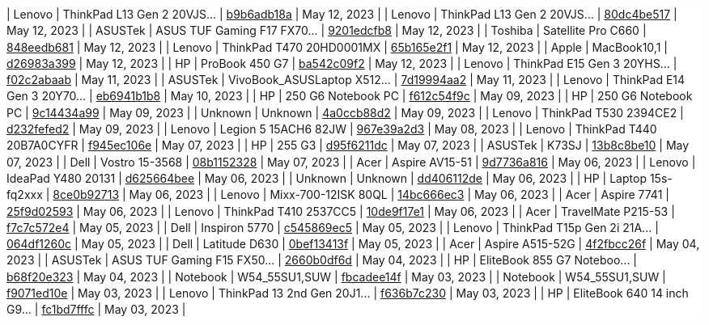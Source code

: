 | Lenovo        | ThinkPad L13 Gen 2 20VJS... | [b9b6adb18a](https://linux-hardware.org/?probe=b9b6adb18a) | May 12, 2023 |
| Lenovo        | ThinkPad L13 Gen 2 20VJS... | [80dc4be517](https://linux-hardware.org/?probe=80dc4be517) | May 12, 2023 |
| ASUSTek       | ASUS TUF Gaming F17 FX70... | [9201edcfb8](https://linux-hardware.org/?probe=9201edcfb8) | May 12, 2023 |
| Toshiba       | Satellite Pro C660          | [848eedb681](https://linux-hardware.org/?probe=848eedb681) | May 12, 2023 |
| Lenovo        | ThinkPad T470 20HD0001MX    | [65b165e2f1](https://linux-hardware.org/?probe=65b165e2f1) | May 12, 2023 |
| Apple         | MacBook10,1                 | [d26983a399](https://linux-hardware.org/?probe=d26983a399) | May 12, 2023 |
| HP            | ProBook 450 G7              | [ba542c09f2](https://linux-hardware.org/?probe=ba542c09f2) | May 12, 2023 |
| Lenovo        | ThinkPad E15 Gen 3 20YHS... | [f02c2abaab](https://linux-hardware.org/?probe=f02c2abaab) | May 11, 2023 |
| ASUSTek       | VivoBook_ASUSLaptop X512... | [7d19994aa2](https://linux-hardware.org/?probe=7d19994aa2) | May 11, 2023 |
| Lenovo        | ThinkPad E14 Gen 3 20Y70... | [eb6941b1b8](https://linux-hardware.org/?probe=eb6941b1b8) | May 10, 2023 |
| HP            | 250 G6 Notebook PC          | [f612c54f9c](https://linux-hardware.org/?probe=f612c54f9c) | May 09, 2023 |
| HP            | 250 G6 Notebook PC          | [9c14434a99](https://linux-hardware.org/?probe=9c14434a99) | May 09, 2023 |
| Unknown       | Unknown                     | [4a0ccb88d2](https://linux-hardware.org/?probe=4a0ccb88d2) | May 09, 2023 |
| Lenovo        | ThinkPad T530 2394CE2       | [d232fefed2](https://linux-hardware.org/?probe=d232fefed2) | May 09, 2023 |
| Lenovo        | Legion 5 15ACH6 82JW        | [967e39a2d3](https://linux-hardware.org/?probe=967e39a2d3) | May 08, 2023 |
| Lenovo        | ThinkPad T440 20B7A0CYFR    | [f945ec106e](https://linux-hardware.org/?probe=f945ec106e) | May 07, 2023 |
| HP            | 255 G3                      | [d95f6211dc](https://linux-hardware.org/?probe=d95f6211dc) | May 07, 2023 |
| ASUSTek       | K73SJ                       | [13b8c8be10](https://linux-hardware.org/?probe=13b8c8be10) | May 07, 2023 |
| Dell          | Vostro 15-3568              | [08b1152328](https://linux-hardware.org/?probe=08b1152328) | May 07, 2023 |
| Acer          | Aspire AV15-51              | [9d7736a816](https://linux-hardware.org/?probe=9d7736a816) | May 06, 2023 |
| Lenovo        | IdeaPad Y480 20131          | [d625664bee](https://linux-hardware.org/?probe=d625664bee) | May 06, 2023 |
| Unknown       | Unknown                     | [dd406112de](https://linux-hardware.org/?probe=dd406112de) | May 06, 2023 |
| HP            | Laptop 15s-fq2xxx           | [8ce0b92713](https://linux-hardware.org/?probe=8ce0b92713) | May 06, 2023 |
| Lenovo        | Mixx-700-12ISK 80QL         | [14bc666ec3](https://linux-hardware.org/?probe=14bc666ec3) | May 06, 2023 |
| Acer          | Aspire 7741                 | [25f9d02593](https://linux-hardware.org/?probe=25f9d02593) | May 06, 2023 |
| Lenovo        | ThinkPad T410 2537CC5       | [10de9f17e1](https://linux-hardware.org/?probe=10de9f17e1) | May 06, 2023 |
| Acer          | TravelMate P215-53          | [f7c7c572e4](https://linux-hardware.org/?probe=f7c7c572e4) | May 05, 2023 |
| Dell          | Inspiron 5770               | [c545869ec5](https://linux-hardware.org/?probe=c545869ec5) | May 05, 2023 |
| Lenovo        | ThinkPad T15p Gen 2i 21A... | [064df1260c](https://linux-hardware.org/?probe=064df1260c) | May 05, 2023 |
| Dell          | Latitude D630               | [0bef13413f](https://linux-hardware.org/?probe=0bef13413f) | May 05, 2023 |
| Acer          | Aspire A515-52G             | [4f2fbcc26f](https://linux-hardware.org/?probe=4f2fbcc26f) | May 04, 2023 |
| ASUSTek       | ASUS TUF Gaming F15 FX50... | [2660b0df6d](https://linux-hardware.org/?probe=2660b0df6d) | May 04, 2023 |
| HP            | EliteBook 855 G7 Noteboo... | [b68f20e323](https://linux-hardware.org/?probe=b68f20e323) | May 04, 2023 |
| Notebook      | W54_55SU1,SUW               | [fbcadee14f](https://linux-hardware.org/?probe=fbcadee14f) | May 03, 2023 |
| Notebook      | W54_55SU1,SUW               | [f9071ed10e](https://linux-hardware.org/?probe=f9071ed10e) | May 03, 2023 |
| Lenovo        | ThinkPad 13 2nd Gen 20J1... | [f636b7c230](https://linux-hardware.org/?probe=f636b7c230) | May 03, 2023 |
| HP            | EliteBook 640 14 inch G9... | [fc1bd7fffc](https://linux-hardware.org/?probe=fc1bd7fffc) | May 03, 2023 |
